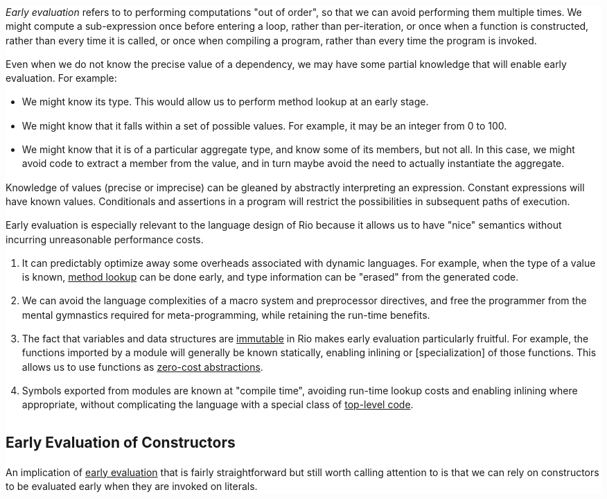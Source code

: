 *Early evaluation* refers to to performing computations "out of order", so
that we can avoid performing them multiple times.  We might compute a
sub-expression once before entering a loop, rather than per-iteration, or
once when a function is constructed, rather than every time it is called, or
once when compiling a program, rather than every time the program is
invoked.

Even when we do not know the precise value of a dependency, we may have
some partial knowledge that will enable early evaluation.  For
example:

   - We might know its type.  This would allow us to perform method
     lookup at an early stage.

   - We might know that it falls within a set of possible values.  For
     example, it may be an integer from 0 to 100.

   - We might know that it is of a particular aggregate type, and know
     some of its members, but not all.  In this case, we might avoid
     code to extract a member from the value, and in turn maybe avoid
     the need to actually instantiate the aggregate.

Knowledge of values (precise or imprecise) can be gleaned by abstractly
interpreting an expression.  Constant expressions will have known values.
Conditionals and assertions in a program will restrict the possibilities in
subsequent paths of execution.

Early evaluation is especially relevant to the language design of Rio
because it allows us to have "nice" semantics without incurring unreasonable
performance costs.

1. It can predictably optimize away some overheads associated with dynamic
   languages.  For example, when the type of a value is known, [method
   lookup](#dynamic-dispatch) can be done early, and type information can be
   "erased" from the generated code.

2. We can avoid the language complexities of a macro system and preprocessor
   directives, and free the programmer from the mental gymnastics required
   for meta-programming, while retaining the run-time benefits.

3. The fact that variables and data structures are
   [immutable](#immutability) in Rio makes early evaluation particularly
   fruitful.  For example, the functions imported by a module will generally
   be known statically, enabling inlining or [specialization] of those
   functions.  This allows us to use functions as [zero-cost
   abstractions](#zero-cost-abstractions).

4. Symbols exported from modules are known at "compile time", avoiding
   run-time lookup costs and enabling inlining where appropriate, without
   complicating the language with a special class of [top-level
   code](#top-level-code).


## Early Evaluation of Constructors

An implication of [early evaluation](#early-evaluation) that is fairly
straightforward but still worth calling attention to is that we can rely on
constructors to be evaluated early when they are invoked on literals.
